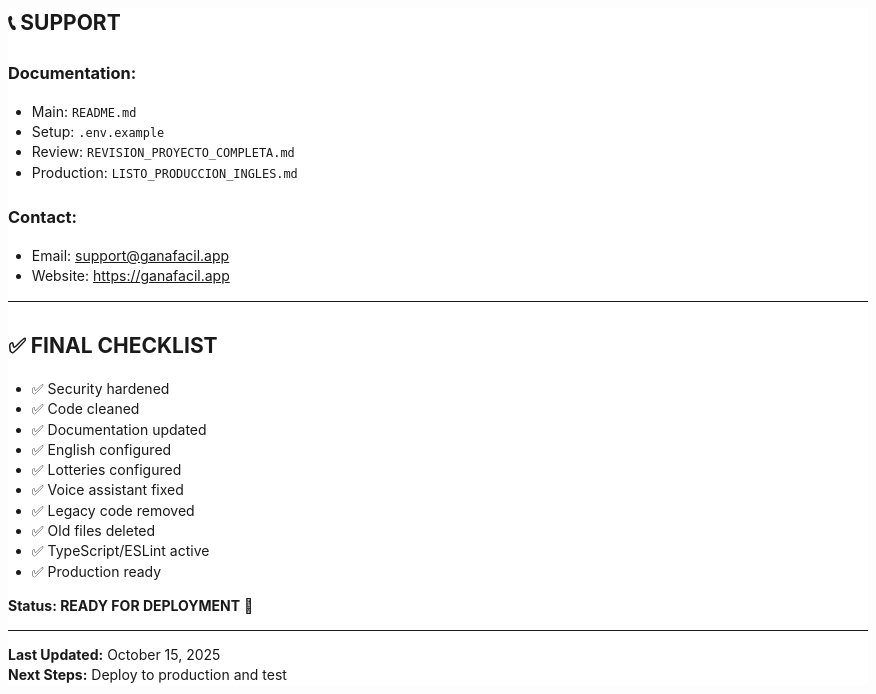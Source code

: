 
## 📞 **SUPPORT**

### **Documentation:**
- Main: `README.md`
- Setup: `.env.example`
- Review: `REVISION_PROYECTO_COMPLETA.md`
- Production: `LISTO_PRODUCCION_INGLES.md`

### **Contact:**
- Email: support@ganafacil.app
- Website: https://ganafacil.app

---

## ✅ **FINAL CHECKLIST**

- ✅ Security hardened
- ✅ Code cleaned
- ✅ Documentation updated
- ✅ English configured
- ✅ Lotteries configured
- ✅ Voice assistant fixed
- ✅ Legacy code removed
- ✅ Old files deleted
- ✅ TypeScript/ESLint active
- ✅ Production ready

**Status: READY FOR DEPLOYMENT** 🚀

---

**Last Updated:** October 15, 2025  
**Next Steps:** Deploy to production and test





